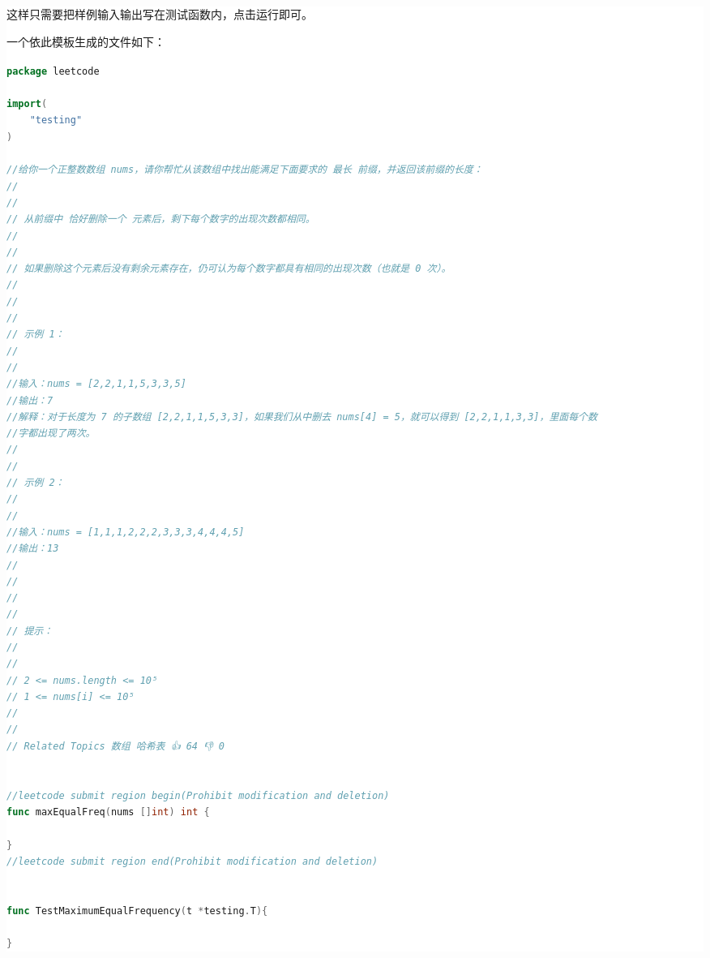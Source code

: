 这样只需要把样例输入输出写在测试函数内，点击运行即可。

一个依此模板生成的文件如下：

```go
package leetcode

import(
    "testing"
)

//给你一个正整数数组 nums，请你帮忙从该数组中找出能满足下面要求的 最长 前缀，并返回该前缀的长度： 
//
// 
// 从前缀中 恰好删除一个 元素后，剩下每个数字的出现次数都相同。 
// 
//
// 如果删除这个元素后没有剩余元素存在，仍可认为每个数字都具有相同的出现次数（也就是 0 次）。 
//
// 
//
// 示例 1： 
//
// 
//输入：nums = [2,2,1,1,5,3,3,5]
//输出：7
//解释：对于长度为 7 的子数组 [2,2,1,1,5,3,3]，如果我们从中删去 nums[4] = 5，就可以得到 [2,2,1,1,3,3]，里面每个数
//字都出现了两次。
// 
//
// 示例 2： 
//
// 
//输入：nums = [1,1,1,2,2,2,3,3,3,4,4,4,5]
//输出：13
// 
//
// 
//
// 提示： 
//
// 
// 2 <= nums.length <= 10⁵ 
// 1 <= nums[i] <= 10⁵ 
// 
//
// Related Topics 数组 哈希表 👍 64 👎 0


//leetcode submit region begin(Prohibit modification and deletion)
func maxEqualFreq(nums []int) int {

}
//leetcode submit region end(Prohibit modification and deletion)


func TestMaximumEqualFrequency(t *testing.T){
    
}
```
